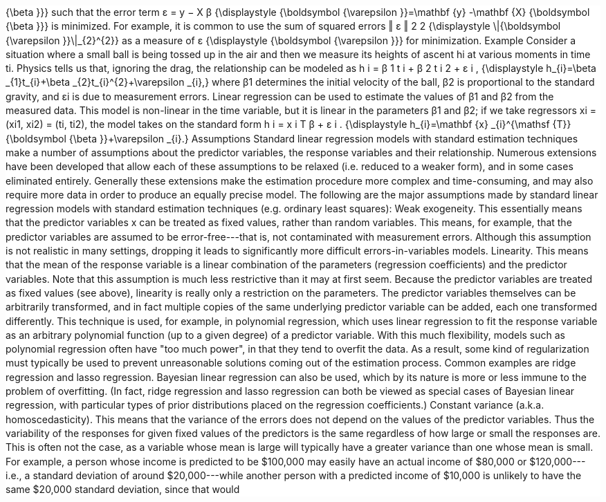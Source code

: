{\\beta }}} such that the error term ε = y − X β {\\displaystyle
{\\boldsymbol {\\varepsilon }}=\\mathbf {y} -\\mathbf {X} {\\boldsymbol
{\\beta }}} is minimized. For example, it is common to use the sum of
squared errors ‖ ε ‖ 2 2 {\\displaystyle \\\|{\\boldsymbol {\\varepsilon
}}\\\|\_{2}\^{2}} as a measure of ε {\\displaystyle {\\boldsymbol
{\\varepsilon }}} for minimization. Example Consider a situation where a
small ball is being tossed up in the air and then we measure its heights
of ascent hi at various moments in time ti. Physics tells us that,
ignoring the drag, the relationship can be modeled as h i = β 1 t i + β
2 t i 2 + ε i , {\\displaystyle h\_{i}=\\beta \_{1}t\_{i}+\\beta
\_{2}t\_{i}\^{2}+\\varepsilon \_{i},} where β1 determines the initial
velocity of the ball, β2 is proportional to the standard gravity, and εi
is due to measurement errors. Linear regression can be used to estimate
the values of β1 and β2 from the measured data. This model is non-linear
in the time variable, but it is linear in the parameters β1 and β2; if
we take regressors xi = (xi1, xi2) = (ti, ti2), the model takes on the
standard form h i = x i T β + ε i . {\\displaystyle h\_{i}=\\mathbf {x}
\_{i}\^{\\mathsf {T}}{\\boldsymbol {\\beta }}+\\varepsilon \_{i}.}
Assumptions Standard linear regression models with standard estimation
techniques make a number of assumptions about the predictor variables,
the response variables and their relationship. Numerous extensions have
been developed that allow each of these assumptions to be relaxed (i.e.
reduced to a weaker form), and in some cases eliminated entirely.
Generally these extensions make the estimation procedure more complex
and time-consuming, and may also require more data in order to produce
an equally precise model. The following are the major assumptions made
by standard linear regression models with standard estimation techniques
(e.g. ordinary least squares): Weak exogeneity. This essentially means
that the predictor variables x can be treated as fixed values, rather
than random variables. This means, for example, that the predictor
variables are assumed to be error-free---that is, not contaminated with
measurement errors. Although this assumption is not realistic in many
settings, dropping it leads to significantly more difficult
errors-in-variables models. Linearity. This means that the mean of the
response variable is a linear combination of the parameters (regression
coefficients) and the predictor variables. Note that this assumption is
much less restrictive than it may at first seem. Because the predictor
variables are treated as fixed values (see above), linearity is really
only a restriction on the parameters. The predictor variables themselves
can be arbitrarily transformed, and in fact multiple copies of the same
underlying predictor variable can be added, each one transformed
differently. This technique is used, for example, in polynomial
regression, which uses linear regression to fit the response variable as
an arbitrary polynomial function (up to a given degree) of a predictor
variable. With this much flexibility, models such as polynomial
regression often have \"too much power\", in that they tend to overfit
the data. As a result, some kind of regularization must typically be
used to prevent unreasonable solutions coming out of the estimation
process. Common examples are ridge regression and lasso regression.
Bayesian linear regression can also be used, which by its nature is more
or less immune to the problem of overfitting. (In fact, ridge regression
and lasso regression can both be viewed as special cases of Bayesian
linear regression, with particular types of prior distributions placed
on the regression coefficients.) Constant variance (a.k.a.
homoscedasticity). This means that the variance of the errors does not
depend on the values of the predictor variables. Thus the variability of
the responses for given fixed values of the predictors is the same
regardless of how large or small the responses are. This is often not
the case, as a variable whose mean is large will typically have a
greater variance than one whose mean is small. For example, a person
whose income is predicted to be \$100,000 may easily have an actual
income of \$80,000 or \$120,000---i.e., a standard deviation of around
\$20,000---while another person with a predicted income of \$10,000 is
unlikely to have the same \$20,000 standard deviation, since that would